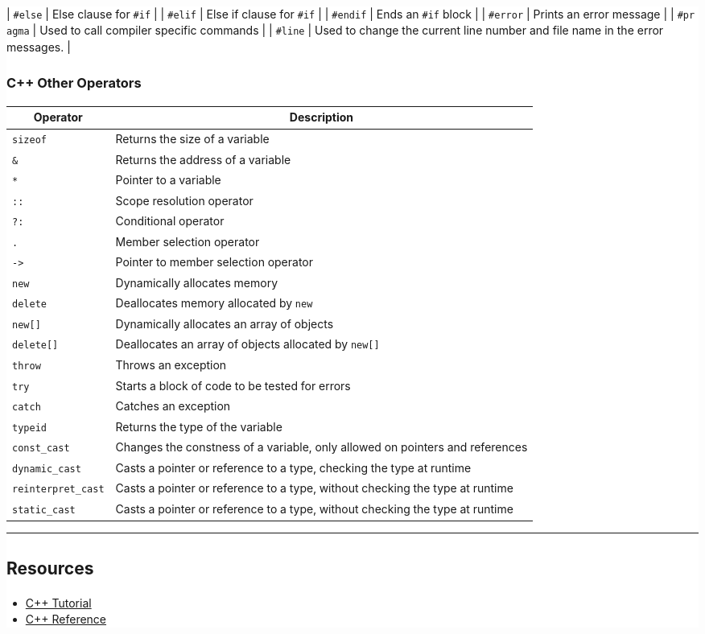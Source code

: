 | `#else`                | Else clause for `#if`                                                       |
| `#elif`                | Else if clause for `#if`                                                    |
| `#endif`               | Ends an `#if` block                                                         |
| `#error`               | Prints an error message                                                     |
| `#pragma`              | Used to call compiler specific commands                                     |
| `#line`                | Used to change the current line number and file name in the error messages. |

</div>

<div class="cheat__container-content">

### C++ Other Operators

| Operator           | Description                                                                  |
| ------------------ | ---------------------------------------------------------------------------- |
| `sizeof`           | Returns the size of a variable                                               |
| `&`                | Returns the address of a variable                                            |
| `*`                | Pointer to a variable                                                        |
| `::`               | Scope resolution operator                                                    |
| `?:`               | Conditional operator                                                         |
| `.`                | Member selection operator                                                    |
| `->`               | Pointer to member selection operator                                         |
| `new`              | Dynamically allocates memory                                                 |
| `delete`           | Deallocates memory allocated by `new`                                        |
| `new[]`            | Dynamically allocates an array of objects                                    |
| `delete[]`         | Deallocates an array of objects allocated by `new[]`                         |
| `throw`            | Throws an exception                                                          |
| `try`              | Starts a block of code to be tested for errors                               |
| `catch`            | Catches an exception                                                         |
| `typeid`           | Returns the type of the variable                                             |
| `const_cast`       | Changes the constness of a variable, only allowed on pointers and references |
| `dynamic_cast`     | Casts a pointer or reference to a type, checking the type at runtime         |
| `reinterpret_cast` | Casts a pointer or reference to a type, without checking the type at runtime |
| `static_cast`      | Casts a pointer or reference to a type, without checking the type at runtime |

</div>

---

## Resources

<div class="cheat__container-content">

- [C++ Tutorial](https://www.tutorialspoint.com/cplusplus/index.htm)
- [C++ Reference](https://en.cppreference.com/w/)

</div>
